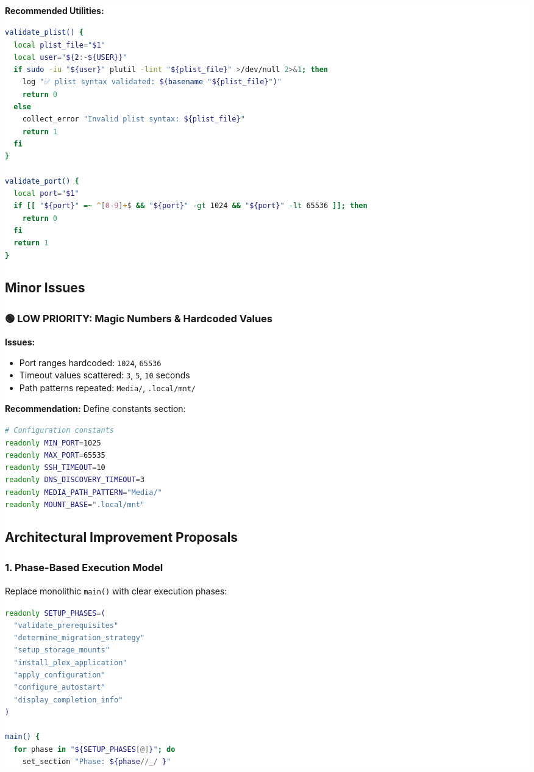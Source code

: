 **Recommended Utilities:**

```bash
validate_plist() {
  local plist_file="$1"
  local user="${2:-${USER}}"
  if sudo -iu "${user}" plutil -lint "${plist_file}" >/dev/null 2>&1; then
    log "✅ plist syntax validated: $(basename "${plist_file}")"
    return 0
  else
    collect_error "Invalid plist syntax: ${plist_file}"
    return 1
  fi
}

validate_port() {
  local port="$1"
  if [[ "${port}" =~ ^[0-9]+$ && "${port}" -gt 1024 && "${port}" -lt 65536 ]]; then
    return 0
  fi
  return 1
}
```

## Minor Issues

### 🟢 LOW PRIORITY: Magic Numbers & Hardcoded Values

**Issues:**

- Port ranges hardcoded: `1024`, `65536`
- Timeout values scattered: `3`, `5`, `10` seconds  
- Path patterns repeated: `Media/`, `.local/mnt/`

**Recommendation:** Define constants section:

```bash
# Configuration constants
readonly MIN_PORT=1025
readonly MAX_PORT=65535
readonly SSH_TIMEOUT=10
readonly DNS_DISCOVERY_TIMEOUT=3
readonly MEDIA_PATH_PATTERN="Media/"
readonly MOUNT_BASE=".local/mnt"
```

## Architectural Improvement Proposals

### 1. Phase-Based Execution Model

Replace monolithic `main()` with clear execution phases:

```bash
readonly SETUP_PHASES=(
  "validate_prerequisites"
  "determine_migration_strategy" 
  "setup_storage_mounts"
  "install_plex_application"
  "apply_configuration"
  "configure_autostart"
  "display_completion_info"
)

main() {
  for phase in "${SETUP_PHASES[@]}"; do
    set_section "Phase: ${phase//_/ }"
```